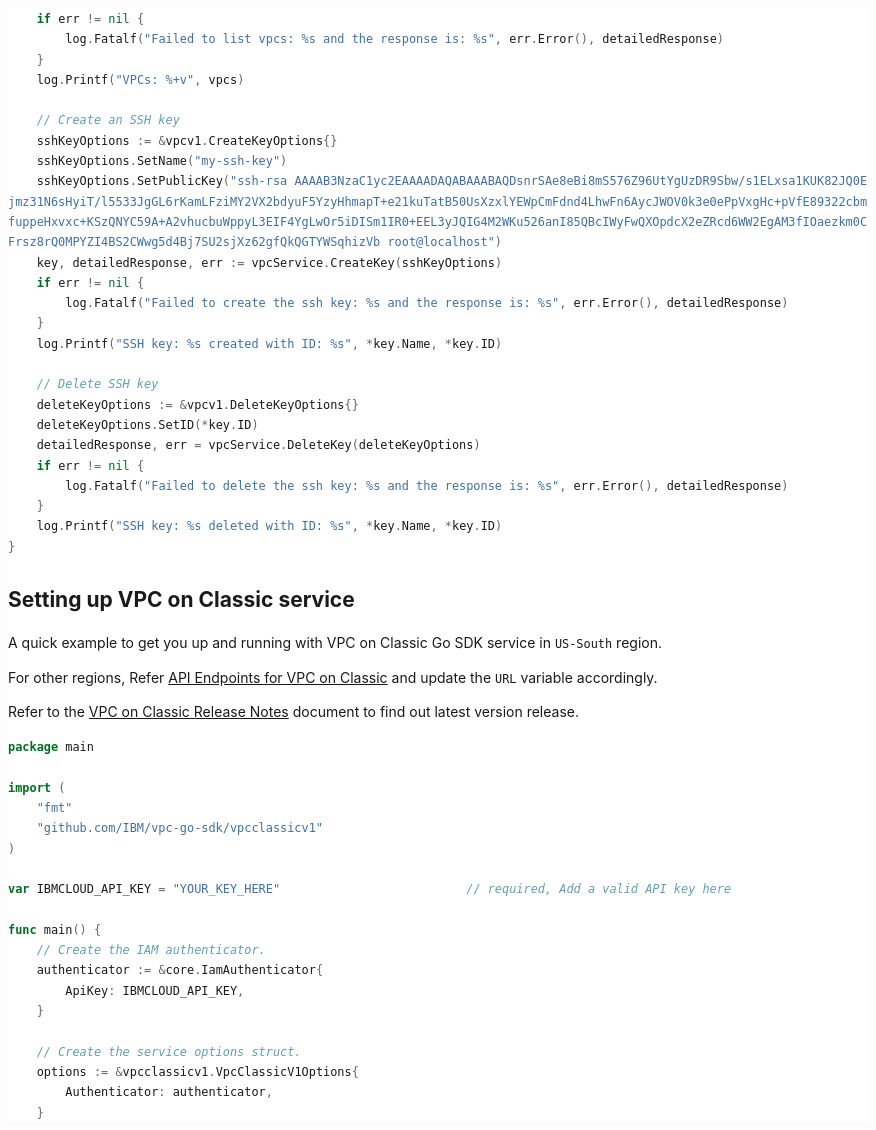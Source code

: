```go
	if err != nil {
		log.Fatalf("Failed to list vpcs: %s and the response is: %s", err.Error(), detailedResponse)
	}
	log.Printf("VPCs: %+v", vpcs)

	// Create an SSH key
	sshKeyOptions := &vpcv1.CreateKeyOptions{}
	sshKeyOptions.SetName("my-ssh-key")
	sshKeyOptions.SetPublicKey("ssh-rsa AAAAB3NzaC1yc2EAAAADAQABAAABAQDsnrSAe8eBi8mS576Z96UtYgUzDR9Sbw/s1ELxsa1KUK82JQ0Ejmz31N6sHyiT/l5533JgGL6rKamLFziMY2VX2bdyuF5YzyHhmapT+e21kuTatB50UsXzxlYEWpCmFdnd4LhwFn6AycJWOV0k3e0ePpVxgHc+pVfE89322cbmfuppeHxvxc+KSzQNYC59A+A2vhucbuWppyL3EIF4YgLwOr5iDISm1IR0+EEL3yJQIG4M2WKu526anI85QBcIWyFwQXOpdcX2eZRcd6WW2EgAM3fIOaezkm0CFrsz8rQ0MPYZI4BS2CWwg5d4Bj7SU2sjXz62gfQkQGTYWSqhizVb root@localhost")
	key, detailedResponse, err := vpcService.CreateKey(sshKeyOptions)
	if err != nil {
		log.Fatalf("Failed to create the ssh key: %s and the response is: %s", err.Error(), detailedResponse)
	}
	log.Printf("SSH key: %s created with ID: %s", *key.Name, *key.ID)

	// Delete SSH key
	deleteKeyOptions := &vpcv1.DeleteKeyOptions{}
	deleteKeyOptions.SetID(*key.ID)
	detailedResponse, err = vpcService.DeleteKey(deleteKeyOptions)
	if err != nil {
		log.Fatalf("Failed to delete the ssh key: %s and the response is: %s", err.Error(), detailedResponse)
	}
	log.Printf("SSH key: %s deleted with ID: %s", *key.Name, *key.ID)
}
```

## Setting up VPC on Classic service

A quick example to get you up and running with VPC on Classic Go SDK service in `US-South` region.

For other regions, Refer [API Endpoints for VPC on Classic](https://cloud.ibm.com/apidocs/vpc-on-classic#api-endpoint) and update the `URL` variable accordingly.

Refer to the [VPC on Classic Release Notes](https://cloud.ibm.com/docs/vpc-on-classic?topic=vpc-on-classic-release-notes) document to find out latest version release.

```go
package main

import (
	"fmt"
	"github.com/IBM/vpc-go-sdk/vpcclassicv1"
)

var IBMCLOUD_API_KEY = "YOUR_KEY_HERE" 							// required, Add a valid API key here

func main() {
	// Create the IAM authenticator.
	authenticator := &core.IamAuthenticator{
		ApiKey: IBMCLOUD_API_KEY,
	}

	// Create the service options struct.
	options := &vpcclassicv1.VpcClassicV1Options{
		Authenticator: authenticator,
	}
```